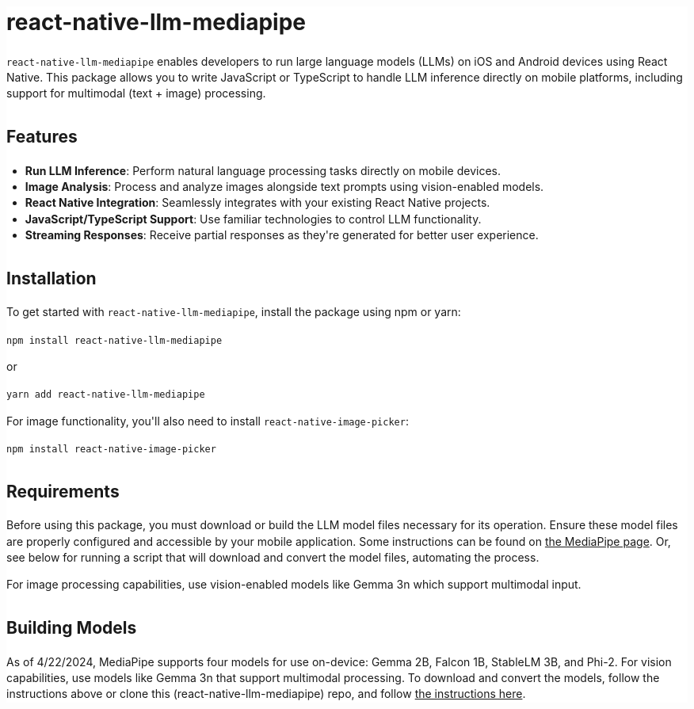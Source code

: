 # react-native-llm-mediapipe

`react-native-llm-mediapipe` enables developers to run large language models (LLMs) on iOS and Android devices using React Native. This package allows you to write JavaScript or TypeScript to handle LLM inference directly on mobile platforms, including support for multimodal (text + image) processing.

## Features

- **Run LLM Inference**: Perform natural language processing tasks directly on mobile devices.
- **Image Analysis**: Process and analyze images alongside text prompts using vision-enabled models.
- **React Native Integration**: Seamlessly integrates with your existing React Native projects.
- **JavaScript/TypeScript Support**: Use familiar technologies to control LLM functionality.
- **Streaming Responses**: Receive partial responses as they're generated for better user experience.

## Installation

To get started with `react-native-llm-mediapipe`, install the package using npm or yarn:

```bash
npm install react-native-llm-mediapipe
```

or

```bash
yarn add react-native-llm-mediapipe
```

For image functionality, you'll also need to install `react-native-image-picker`:

```bash
npm install react-native-image-picker
```

## Requirements

Before using this package, you must download or build the LLM model files necessary for its operation. Ensure these model files are properly configured and accessible by your mobile application. Some instructions can be found on [the MediaPipe page](https://developers.google.com/mediapipe/solutions/genai/llm_inference). Or, see below for running a script that will download and convert the model files, automating the process.

For image processing capabilities, use vision-enabled models like Gemma 3n which support multimodal input.

## Building Models

As of 4/22/2024, MediaPipe supports four models for use on-device: Gemma 2B, Falcon 1B, StableLM 3B, and Phi-2. For vision capabilities, use models like Gemma 3n that support multimodal processing. To download and convert the models, follow the instructions above or clone this (react-native-llm-mediapipe) repo, and follow [the instructions here](https://github.com/cdiddy77/react-native-llm-mediapipe/blob/main/models/README.md).
